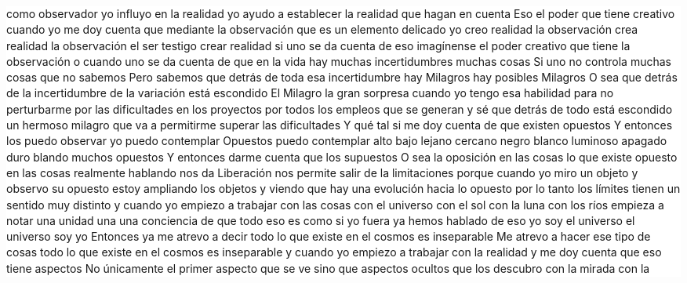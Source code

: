 como observador yo influyo en la
realidad yo ayudo a establecer la
realidad
que hagan en cuenta Eso el poder que
tiene creativo cuando yo me doy cuenta
que mediante la observación
que es un elemento delicado yo creo
realidad la observación crea realidad
la observación
el ser testigo crear realidad
si uno se da cuenta de eso imagínense el
poder creativo que tiene la observación
o cuando uno se da cuenta de que en la
vida hay muchas incertidumbres muchas
cosas Si uno no controla muchas cosas
que no sabemos Pero sabemos que detrás
de toda esa incertidumbre
hay Milagros hay posibles Milagros O sea
que detrás de la incertidumbre de la
variación está escondido
El Milagro la gran sorpresa cuando yo
tengo esa habilidad para no perturbarme
por las dificultades en los proyectos
por todos los empleos que se generan y
sé que detrás de todo está escondido un
hermoso milagro que va a permitirme
superar las dificultades
Y qué tal si me doy cuenta de que
existen opuestos
Y entonces los puedo observar yo puedo
contemplar Opuestos puedo contemplar
alto bajo lejano cercano negro blanco
luminoso apagado
duro blando
muchos opuestos
Y entonces darme cuenta que los
supuestos
O sea
la oposición en las cosas lo que existe
opuesto en las cosas realmente hablando
nos da Liberación nos permite salir de
la limitaciones porque cuando yo miro un
objeto y observo su opuesto estoy
ampliando los objetos y viendo que hay
una evolución hacia lo opuesto por lo
tanto los límites tienen un sentido muy
distinto
y cuando yo empiezo a trabajar con las
cosas con el universo con el sol con la
luna con los ríos
empieza a notar una unidad una una
conciencia de que todo eso es como si yo
fuera ya hemos hablado de eso yo soy el
universo el universo soy yo Entonces ya
me atrevo a decir todo lo que existe en
el cosmos es inseparable Me atrevo a
hacer ese tipo de cosas todo lo que
existe en el cosmos es inseparable y
cuando yo empiezo a trabajar con la
realidad y me doy cuenta que eso tiene
aspectos
No únicamente el primer aspecto que se
ve sino que aspectos ocultos
que los descubro con la mirada con la